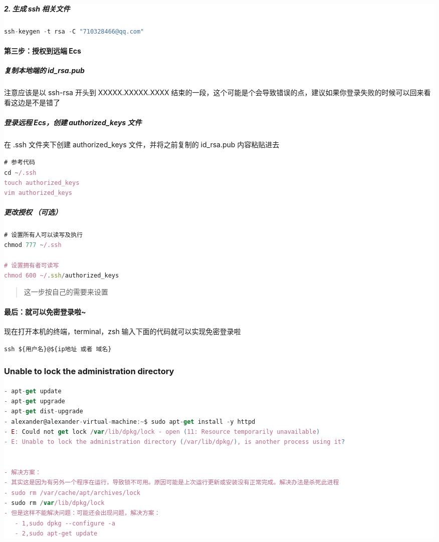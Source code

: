##### 2. 生成 ssh 相关文件

```javascript
ssh-keygen -t rsa -C "710328466@qq.com"
```

#### 第三步：授权到远端 Ecs

##### 复制本地端的 id_rsa.pub

注意应该是以 ssh-rsa 开头到 XXXXX.XXXXX.XXXX 结束的一段，这个可能是个会导致错误的点，建议如果你登录失败的时候可以回来看看这边是不是错了

##### 登录远程 Ecs，创建 authorized_keys 文件

在 .ssh 文件夹下创建 authorized_keys 文件，并将之前复制的 id_rsa.pub 内容粘贴进去

```javascript
# 参考代码
cd ~/.ssh
touch authorized_keys
vim authorized_keys
```

##### 更改授权 （可选）

```javascript
# 设置所有人可以读写及执行
chmod 777 ~/.ssh

# 设置拥有者可读写
chmod 600 ~/.ssh/authorized_keys
```

> 这一步按自己的需要来设置

#### 最后：就可以免密登录啦~

现在打开本机的终端，terminal，zsh 输入下面的代码就可以实现免密登录啦

```javascript
ssh ${用户名}@${ip地址 或者 域名}
```

### Unable to lock the administration directory

```js
- apt-get update
- apt-get upgrade
- apt-get dist-upgrade
- alexander@alexander-virtual-machine:~$ sudo apt-get install -y httpd
- E: Could not get lock /var/lib/dpkg/lock - open (11: Resource temporarily unavailable)
- E: Unable to lock the administration directory (/var/lib/dpkg/), is another process using it?


- 解决方案：
- 其实这是因为有另外一个程序在运行，导致锁不可用。原因可能是上次运行更新或安装没有正常完成。解决办法是杀死此进程
- sudo rm /var/cache/apt/archives/lock
- sudo rm /var/lib/dpkg/lock
- 但是这样不能解决问题：可能还会出现问题，解决方案：
   - 1,sudo dpkg --configure -a
   - 2,sudo apt-get update

```
